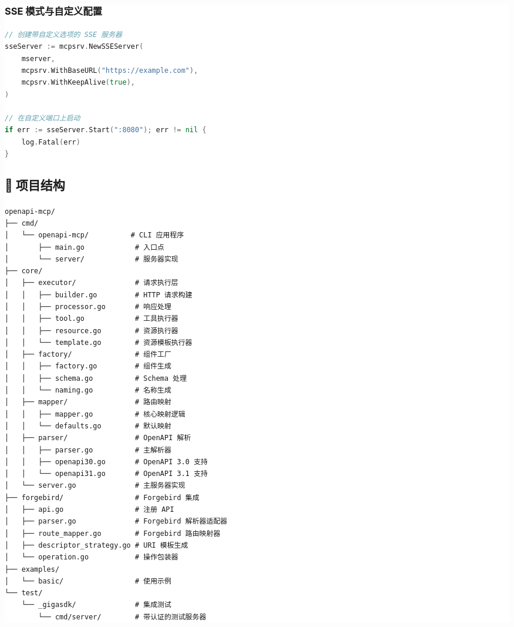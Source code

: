 ### SSE 模式与自定义配置

```go
// 创建带自定义选项的 SSE 服务器
sseServer := mcpsrv.NewSSEServer(
    mserver,
    mcpsrv.WithBaseURL("https://example.com"),
    mcpsrv.WithKeepAlive(true),
)

// 在自定义端口上启动
if err := sseServer.Start(":8080"); err != nil {
    log.Fatal(err)
}
```

## 📁 项目结构

```
openapi-mcp/
├── cmd/
│   └── openapi-mcp/          # CLI 应用程序
│       ├── main.go            # 入口点
│       └── server/            # 服务器实现
├── core/
│   ├── executor/              # 请求执行层
│   │   ├── builder.go         # HTTP 请求构建
│   │   ├── processor.go       # 响应处理
│   │   ├── tool.go            # 工具执行器
│   │   ├── resource.go        # 资源执行器
│   │   └── template.go        # 资源模板执行器
│   ├── factory/               # 组件工厂
│   │   ├── factory.go         # 组件生成
│   │   ├── schema.go          # Schema 处理
│   │   └── naming.go          # 名称生成
│   ├── mapper/                # 路由映射
│   │   ├── mapper.go          # 核心映射逻辑
│   │   └── defaults.go        # 默认映射
│   ├── parser/                # OpenAPI 解析
│   │   ├── parser.go          # 主解析器
│   │   ├── openapi30.go       # OpenAPI 3.0 支持
│   │   └── openapi31.go       # OpenAPI 3.1 支持
│   └── server.go              # 主服务器实现
├── forgebird/                 # Forgebird 集成
│   ├── api.go                 # 注册 API
│   ├── parser.go              # Forgebird 解析器适配器
│   ├── route_mapper.go        # Forgebird 路由映射器
│   ├── descriptor_strategy.go # URI 模板生成
│   └── operation.go           # 操作包装器
├── examples/
│   └── basic/                 # 使用示例
└── test/
    └── _gigasdk/              # 集成测试
        └── cmd/server/        # 带认证的测试服务器
```
